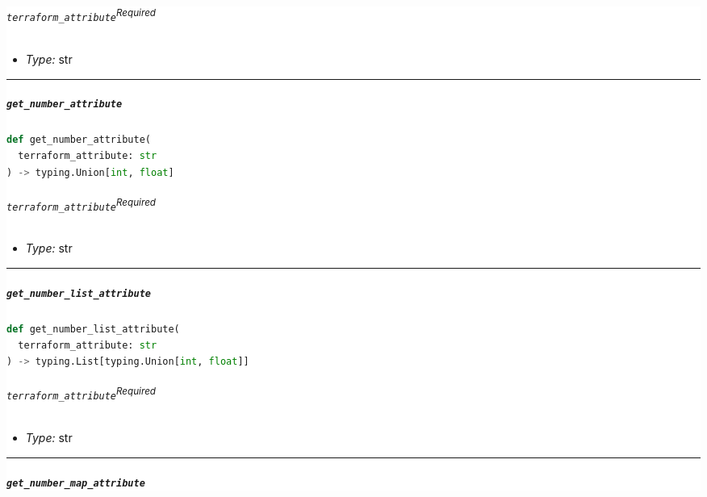 ###### `terraform_attribute`<sup>Required</sup> <a name="terraform_attribute" id="@cdktf/provider-azurerm.dataAzurermMobileNetworkService.DataAzurermMobileNetworkServicePccRuleOutputReference.getListAttribute.parameter.terraformAttribute"></a>

- *Type:* str

---

##### `get_number_attribute` <a name="get_number_attribute" id="@cdktf/provider-azurerm.dataAzurermMobileNetworkService.DataAzurermMobileNetworkServicePccRuleOutputReference.getNumberAttribute"></a>

```python
def get_number_attribute(
  terraform_attribute: str
) -> typing.Union[int, float]
```

###### `terraform_attribute`<sup>Required</sup> <a name="terraform_attribute" id="@cdktf/provider-azurerm.dataAzurermMobileNetworkService.DataAzurermMobileNetworkServicePccRuleOutputReference.getNumberAttribute.parameter.terraformAttribute"></a>

- *Type:* str

---

##### `get_number_list_attribute` <a name="get_number_list_attribute" id="@cdktf/provider-azurerm.dataAzurermMobileNetworkService.DataAzurermMobileNetworkServicePccRuleOutputReference.getNumberListAttribute"></a>

```python
def get_number_list_attribute(
  terraform_attribute: str
) -> typing.List[typing.Union[int, float]]
```

###### `terraform_attribute`<sup>Required</sup> <a name="terraform_attribute" id="@cdktf/provider-azurerm.dataAzurermMobileNetworkService.DataAzurermMobileNetworkServicePccRuleOutputReference.getNumberListAttribute.parameter.terraformAttribute"></a>

- *Type:* str

---

##### `get_number_map_attribute` <a name="get_number_map_attribute" id="@cdktf/provider-azurerm.dataAzurermMobileNetworkService.DataAzurermMobileNetworkServicePccRuleOutputReference.getNumberMapAttribute"></a>
